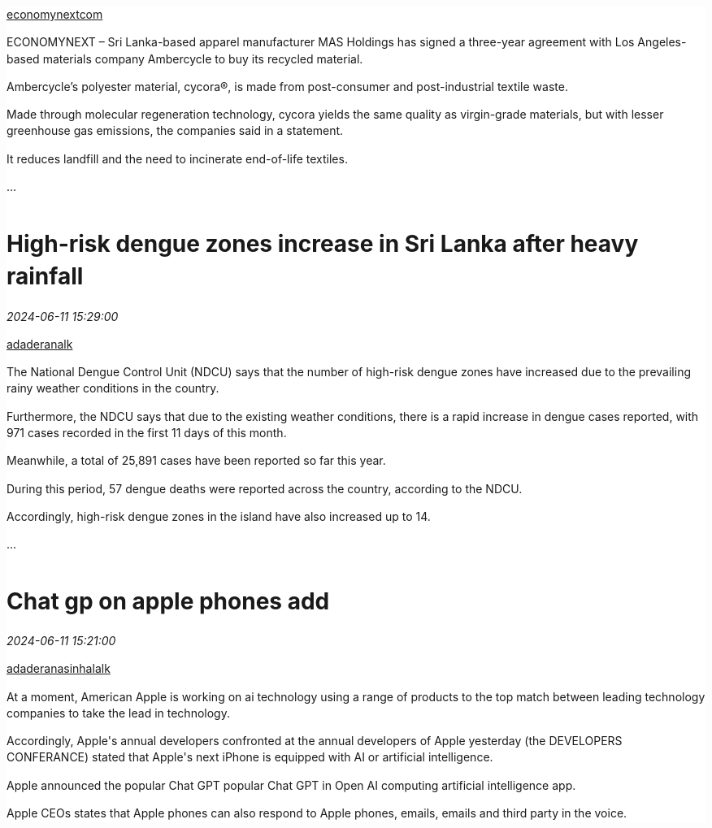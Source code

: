 [economynextcom](https://economynext.com/sri-lankas-mas-holdings-signs-agreement-to-buy-ambercycle-material-167441/)

ECONOMYNEXT – Sri Lanka-based apparel manufacturer MAS Holdings has signed a three-year agreement with Los Angeles-based materials company Ambercycle to buy its recycled material.

Ambercycle’s polyester material, cycora®, is made from post-consumer and post-industrial textile waste.

Made through molecular regeneration technology, cycora yields the same quality as virgin-grade materials, but with lesser greenhouse gas emissions, the companies said in a statement.

It reduces landfill and the need to incinerate end-of-life textiles.

...



# High-risk dengue zones increase in Sri Lanka after heavy rainfall

*2024-06-11 15:29:00*

[adaderanalk](https://www.adaderana.lk/news/99803/high-risk-dengue-zones-increase-in-sri-lanka-after-heavy-rainfall-)

The National Dengue Control Unit (NDCU) says that the number of high-risk dengue zones have increased due to the prevailing rainy weather conditions in the country.

Furthermore, the NDCU says that due to the existing weather conditions, there is a rapid increase in dengue cases reported, with 971 cases recorded in the first 11 days of this month.

Meanwhile, a total of 25,891 cases have been reported so far this year.

During this period, 57 dengue deaths were reported across the country, according to the NDCU.

Accordingly, high-risk dengue zones in the island have also increased up to 14.

...



# Chat gp on apple phones add

*2024-06-11 15:21:00*

[adaderanasinhalalk](http://sinhala.adaderana.lk/news/197645)

At a moment, American Apple is working on ai technology using a range of products to the top match between leading technology companies to take the lead in technology.

Accordingly, Apple's annual developers confronted at the annual developers of Apple yesterday (the DEVELOPERS CONFERANCE) stated that Apple's next iPhone is equipped with AI or artificial intelligence.

Apple announced the popular Chat GPT popular Chat GPT in Open AI computing artificial intelligence app.

Apple CEOs states that Apple phones can also respond to Apple phones, emails, emails and third party in the voice.
